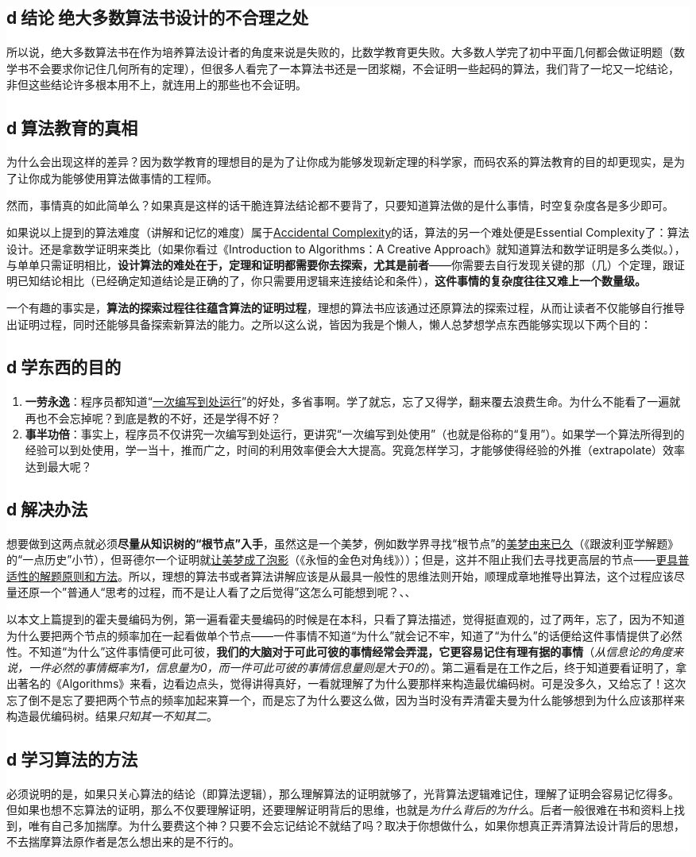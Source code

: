 
## d 结论 绝大多数算法书设计的不合理之处

所以说，绝大多数算法书在作为培养算法设计者的角度来说是失败的，比数学教育更失败。大多数人学完了初中平面几何都会做证明题（数学书不会要求你记住几何所有的定理），但很多人看完了一本算法书还是一团浆糊，不会证明一些起码的算法，我们背了一坨又一坨结论，非但这些结论许多根本用不上，就连用上的那些也不会证明。

## d 算法教育的真相

为什么会出现这样的差异？因为数学教育的理想目的是为了让你成为能够发现新定理的科学家，而码农系的算法教育的目的却更现实，是为了让你成为能够使用算法做事情的工程师。



然而，事情真的如此简单么？如果真是这样的话干脆连算法结论都不要背了，只要知道算法做的是什么事情，时空复杂度各是多少即可。

如果说以上提到的算法难度（讲解和记忆的难度）属于[Accidental Complexity](http://en.wikipedia.org/wiki/Accidental_complexity)的话，算法的另一个难处便是Essential Complexity了：算法设计。还是拿数学证明来类比（如果你看过《Introduction to Algorithms：A Creative Approach》就知道算法和数学证明是多么类似。），与单单只需证明相比，**设计算法的难处在于，定理和证明都需要你去探索，尤其是前者**——你需要去自行发现关键的那（几）个定理，跟证明已知结论相比（已经确定知道结论是正确的了，你只需要用逻辑来连接结论和条件），**这件事情的复杂度往往又难上一个数量级。**

一个有趣的事实是，**算法的探索过程往往蕴含算法的证明过程**，理想的算法书应该通过还原算法的探索过程，从而让读者不仅能够自行推导出证明过程，同时还能够具备探索新算法的能力。之所以这么说，皆因为我是个懒人，懒人总梦想学点东西能够实现以下两个目的：



## d 学东西的目的

1. **一劳永逸**：程序员都知道“[一次编写到处运行](http://en.wikipedia.org/wiki/Write_once,_run_anywhere)”的好处，多省事啊。学了就忘，忘了又得学，翻来覆去浪费生命。为什么不能看了一遍就再也不会忘掉呢？到底是教的不好，还是学得不好？
2. **事半功倍**：事实上，程序员不仅讲究一次编写到处运行，更讲究“一次编写到处使用”（也就是俗称的“复用”）。如果学一个算法所得到的经验可以到处使用，学一当十，推而广之，时间的利用效率便会大大提高。究竟怎样学习，才能够使得经验的外推（extrapolate）效率达到最大呢？



## d 解决办法

想要做到这两点就必须**尽量从知识树的“根节点”入手**，虽然这是一个美梦，例如数学界寻找“根节点”的[美梦由来已久](http://mindhacks.cn/2008/04/18/learning-from-polya/)（《跟波利亚学解题》的“一点历史”小节），但哥德尔一个证明就[让美梦成了泡影](http://mindhacks.cn/2006/10/15/cantor-godel-turing-an-eternal-golden-diagonal/)（《永恒的金色对角线》））；但是，这并不阻止我们去寻找更高层的节点——[更具普适性的解题原则和方法](http://mindhacks.cn/2008/04/18/learning-from-polya/)。所以，理想的算法书或者算法讲解应该是从最具一般性的思维法则开始，顺理成章地推导出算法，这个过程应该尽量还原一个”普通人“思考的过程，而不是让人看了之后觉得”这怎么可能想到呢？、、





以本文上篇提到的霍夫曼编码为例，第一遍看霍夫曼编码的时候是在本科，只看了算法描述，觉得挺直观的，过了两年，忘了，因为不知道为什么要把两个节点的频率加在一起看做单个节点——一件事情不知道“为什么”就会记不牢，知道了“为什么”的话便给这件事情提供了必然性。不知道“为什么”这件事情便可此可彼，**我们的大脑对于可此可彼的事情经常会弄混，它更容易记住有理有据的事情**（*从信息论的角度来说，一件必然的事情概率为1，信息量为0，而一件可此可彼的事情信息量则是大于0的*）。第二遍看是在工作之后，终于知道要看证明了，拿出著名的《Algorithms》来看，边看边点头，觉得讲得真好，一看就理解了为什么要那样来构造最优编码树。可是没多久，又给忘了！这次忘了倒不是忘了要把两个节点的频率加起来算一个，而是忘了为什么要这么做，因为当时没有弄清霍夫曼为什么能够想到为什么应该那样来构造最优编码树。结果*只知其一不知其二*。



## d 学习算法的方法

必须说明的是，如果只关心算法的结论（即算法逻辑），那么理解算法的证明就够了，光背算法逻辑难记住，理解了证明会容易记忆得多。但如果也想不忘算法的证明，那么不仅要理解证明，还要理解证明背后的思维，也就是*为什么背后的为什么*。后者一般很难在书和资料上找到，唯有自己多加揣摩。为什么要费这个神？只要不会忘记结论不就结了吗？取决于你想做什么，如果你想真正弄清算法设计背后的思想，不去揣摩算法原作者是怎么想出来的是不行的。

